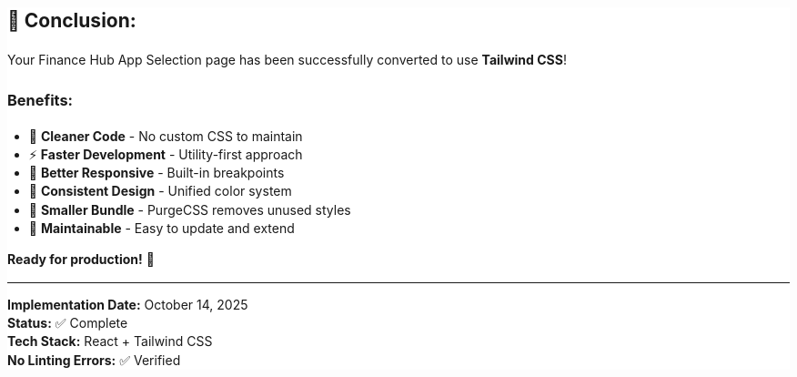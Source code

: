## 🎊 **Conclusion:**

Your Finance Hub App Selection page has been successfully converted to use **Tailwind CSS**! 

### **Benefits:**
- 🎯 **Cleaner Code** - No custom CSS to maintain
- ⚡ **Faster Development** - Utility-first approach
- 📱 **Better Responsive** - Built-in breakpoints
- 🎨 **Consistent Design** - Unified color system
- 🚀 **Smaller Bundle** - PurgeCSS removes unused styles
- 💪 **Maintainable** - Easy to update and extend

**Ready for production!** 🚀

---

**Implementation Date:** October 14, 2025  
**Status:** ✅ Complete  
**Tech Stack:** React + Tailwind CSS  
**No Linting Errors:** ✅ Verified















